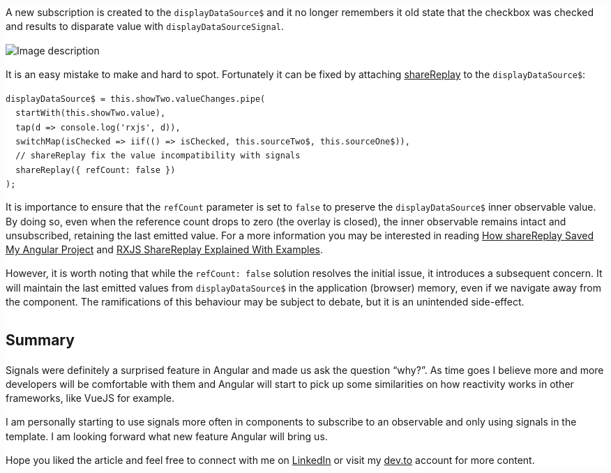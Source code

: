 A new subscription is created to the `displayDataSource$` and it no longer remembers it old state that the checkbox was checked and results to disparate value with `displayDataSourceSignal`.

![Image description](https://dev-to-uploads.s3.amazonaws.com/uploads/articles/e0648gr6rxpmg1myaf03.png)

It is an easy mistake to make and hard to spot. Fortunately it can be fixed by attaching [shareReplay](https://www.learnrxjs.io/learn-rxjs/operators/multicasting/sharereplay) to the `displayDataSource$`:

```tsx
displayDataSource$ = this.showTwo.valueChanges.pipe(
  startWith(this.showTwo.value),
  tap(d => console.log('rxjs', d)),
  switchMap(isChecked => iif(() => isChecked, this.sourceTwo$, this.sourceOne$)),
  // shareReplay fix the value incompatibility with signals
  shareReplay({ refCount: false })
);
```

It is importance to ensure that the `refCount` parameter is set to `false` to preserve the `displayDataSource$` inner observable value. By doing so, even when the reference count drops to zero (the overlay is closed), the inner observable remains intact and unsubscribed, retaining the last emitted value. For a more information you may be interested in reading [How shareReplay Saved My Angular Project](https://dev.to/krivanek06/the-real-usage-of-sharereplay-in-angular-4fpa) and [RXJS ShareReplay Explained With Examples](https://huantao.medium.com/rxjs-sharereplay-explained-with-examples-3d9add51575f).

However, it is worth noting that while the `refCount: false` solution resolves the initial issue, it introduces a subsequent concern. It will maintain the last emitted values from `displayDataSource$` in the application (browser) memory, even if we navigate away from the component. The ramifications of this behaviour may be subject to debate, but it is an unintended side-effect.

## Summary

Signals were definitely a surprised feature in Angular and made us ask the question “why?”. As time goes I believe more and more developers will be comfortable with them and Angular will start to pick up some similarities on how reactivity works in other frameworks, like VueJS for example.

I am personally starting to use signals more often in components to subscribe to an observable and only using signals in the template. I am looking forward what new feature Angular will bring us.

Hope you liked the article and feel free to connect with me on [LinkedIn](https://www.linkedin.com/in/eduard-krivanek) or visit my [dev.to](https://dev.to/krivanek06) account for more content.

